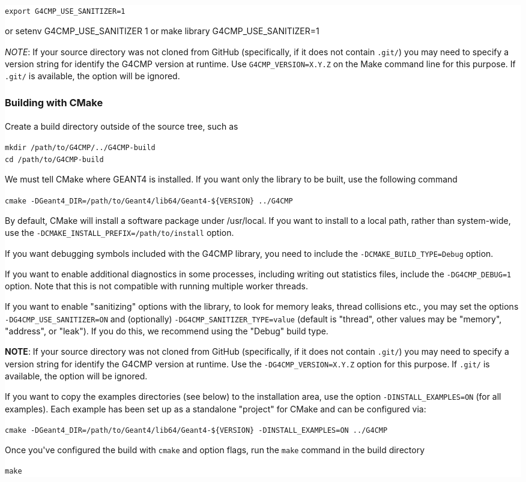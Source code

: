 	export G4CMP_USE_SANITIZER=1
or
	setenv G4CMP_USE_SANITIZER 1
or
	make library G4CMP_USE_SANITIZER=1

*NOTE*:  If your source directory was not cloned from GitHub (specifically,
if it does not contain `.git/`) you may need to specify a version string for
identify the G4CMP version at runtime.  Use `G4CMP_VERSION=X.Y.Z` on the
Make command line for this purpose.  If `.git/` is available, the option
will be ignored.

### Building with CMake

Create a build directory outside of the source tree, such as

    mkdir /path/to/G4CMP/../G4CMP-build
    cd /path/to/G4CMP-build

We must tell CMake where GEANT4 is installed. If you want only the library
to be built, use the following command

    cmake -DGeant4_DIR=/path/to/Geant4/lib64/Geant4-${VERSION} ../G4CMP

By default, CMake will install a software package under /usr/local.  If you
want to install to a local path, rather than system-wide, use the
`-DCMAKE_INSTALL_PREFIX=/path/to/install` option.

If you want debugging symbols included with the G4CMP library, you
need to include the `-DCMAKE_BUILD_TYPE=Debug` option.

If you want to enable additional diagnostics in some processes, including
writing out statistics files, include the `-DG4CMP_DEBUG=1` option.  Note
that this is not compatible with running multiple worker threads.

If you want to enable "sanitizing" options with the library, to look for
memory leaks, thread collisions etc., you may set the options
`-DG4CMP_USE_SANITIZER=ON` and (optionally) `-DG4CMP_SANITIZER_TYPE=value`
(default is "thread", other values may be "memory", "address", or "leak").
If you do this, we recommend using the "Debug" build type.

**NOTE**:  If your source directory was not cloned from GitHub (specifically,
if it does not contain `.git/`) you may need to specify a version string for
identify the G4CMP version at runtime.  Use the `-DG4CMP_VERSION=X.Y.Z`
option for this purpose.  If `.git/` is available, the option will be
ignored.

If you want to copy the examples directories (see below) to the installation
area, use the option `-DINSTALL_EXAMPLES=ON` (for all examples). Each example
has been set up as a standalone "project" for CMake and can be configured via:

    cmake -DGeant4_DIR=/path/to/Geant4/lib64/Geant4-${VERSION} -DINSTALL_EXAMPLES=ON ../G4CMP

Once you've configured the build with `cmake` and option flags, run the
`make` command in the build directory

    make
